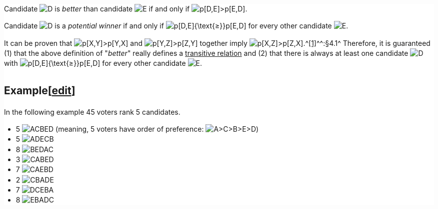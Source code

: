 Candidate
![D](//upload.wikimedia.org/math/f/6/2/f623e75af30e62bbd73d6df5b50bb7b5.png)
is *better* than candidate
![E](//upload.wikimedia.org/math/3/a/3/3a3ea00cfc35332cedf6e5e9a32e94da.png)
if and only if
![p[D,E]\>p[E,D]](//upload.wikimedia.org/math/4/d/a/4dae5c1fe486e08e2d8fc518b8ddef73.png).

Candidate
![D](//upload.wikimedia.org/math/f/6/2/f623e75af30e62bbd73d6df5b50bb7b5.png)
is a *potential winner* if and only if
![p[D,E]{\\text{≥}}p[E,D]](//upload.wikimedia.org/math/a/7/0/a7070b0498b127eb7f64553a70f2206f.png)
for every other candidate
![E](//upload.wikimedia.org/math/3/a/3/3a3ea00cfc35332cedf6e5e9a32e94da.png).

It can be proven that
![p[X,Y]\>p[Y,X]](//upload.wikimedia.org/math/2/5/4/254ba94640789c7db8220c06b822330d.png)
and
![p[Y,Z]\>p[Z,Y]](//upload.wikimedia.org/math/2/0/f/20fe3435d4a2ffab2a018be3eb724a48.png)
together imply
![p[X,Z]\>p[Z,X]](//upload.wikimedia.org/math/b/d/b/bdb0a1c9b37af549d75717034ae7be4c.png).^[[1]](#cite_note-schulze2011-1)^^:§4.1^
Therefore, it is guaranteed (1) that the above definition of "*better*"
really defines a [transitive
relation](/wiki/Transitive_relation "Transitive relation") and (2) that
there is always at least one candidate
![D](//upload.wikimedia.org/math/f/6/2/f623e75af30e62bbd73d6df5b50bb7b5.png)
with
![p[D,E]{\\text{≥}}p[E,D]](//upload.wikimedia.org/math/a/7/0/a7070b0498b127eb7f64553a70f2206f.png)
for every other candidate
![E](//upload.wikimedia.org/math/3/a/3/3a3ea00cfc35332cedf6e5e9a32e94da.png).

Example[[edit](/w/index.php?title=Schulze_method&action=edit&section=4 "Edit section: Example")]
------------------------------------------------------------------------------------------------

In the following example 45 voters rank 5 candidates.

-   5
    ![ACBED](//upload.wikimedia.org/math/7/d/6/7d65b9a264a28325a43c6b8926d7d039.png)
    (meaning, 5 voters have order of preference:
    ![A\>C\>B\>E\>D](//upload.wikimedia.org/math/a/3/4/a34006c6b2b69800e0e0a4df50160b4a.png))
-   5
    ![ADECB](//upload.wikimedia.org/math/2/4/8/248846165747978d8554eacf6cc152c1.png)
-   8
    ![BEDAC](//upload.wikimedia.org/math/c/0/3/c03219d5a02b1231e83d84bf1f9aba90.png)
-   3
    ![CABED](//upload.wikimedia.org/math/0/3/e/03e66241d1f7bff74afcde3a56427d83.png)
-   7
    ![CAEBD](//upload.wikimedia.org/math/4/e/a/4ea0cf20e4edff758212a035dbb2f917.png)
-   2
    ![CBADE](//upload.wikimedia.org/math/5/c/4/5c469f14123a8319c8b417d8c4ab2125.png)
-   7
    ![DCEBA](//upload.wikimedia.org/math/f/7/c/f7c082e72e3d63db8180635b87974ea5.png)
-   8
    ![EBADC](//upload.wikimedia.org/math/9/2/3/92329c3eed8439b71596675ae996a0b1.png)